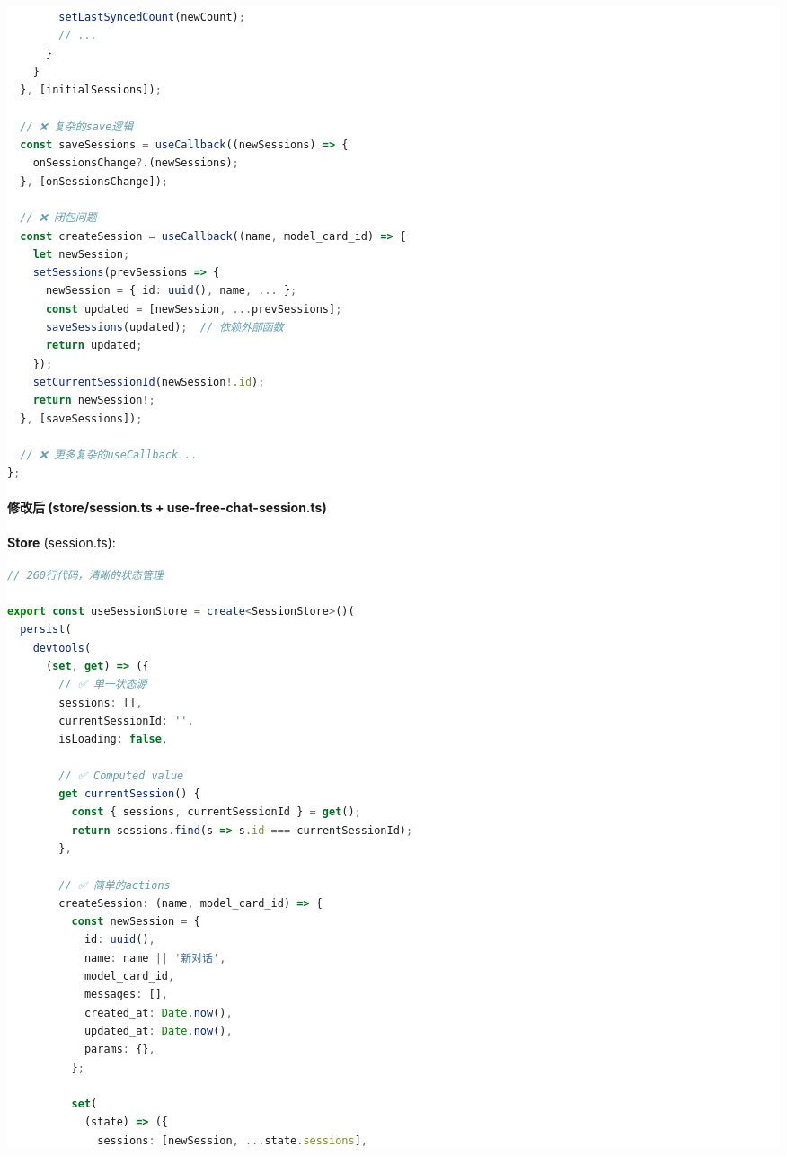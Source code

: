 ```typescript
        setLastSyncedCount(newCount);
        // ...
      }
    }
  }, [initialSessions]);

  // ❌ 复杂的save逻辑
  const saveSessions = useCallback((newSessions) => {
    onSessionsChange?.(newSessions);
  }, [onSessionsChange]);

  // ❌ 闭包问题
  const createSession = useCallback((name, model_card_id) => {
    let newSession;
    setSessions(prevSessions => {
      newSession = { id: uuid(), name, ... };
      const updated = [newSession, ...prevSessions];
      saveSessions(updated);  // 依赖外部函数
      return updated;
    });
    setCurrentSessionId(newSession!.id);
    return newSession!;
  }, [saveSessions]);

  // ❌ 更多复杂的useCallback...
};
```

#### 修改后 (store/session.ts + use-free-chat-session.ts)

**Store** (session.ts):
```typescript
// 260行代码，清晰的状态管理

export const useSessionStore = create<SessionStore>()(
  persist(
    devtools(
      (set, get) => ({
        // ✅ 单一状态源
        sessions: [],
        currentSessionId: '',
        isLoading: false,

        // ✅ Computed value
        get currentSession() {
          const { sessions, currentSessionId } = get();
          return sessions.find(s => s.id === currentSessionId);
        },

        // ✅ 简单的actions
        createSession: (name, model_card_id) => {
          const newSession = {
            id: uuid(),
            name: name || '新对话',
            model_card_id,
            messages: [],
            created_at: Date.now(),
            updated_at: Date.now(),
            params: {},
          };
          
          set(
            (state) => ({
              sessions: [newSession, ...state.sessions],
```